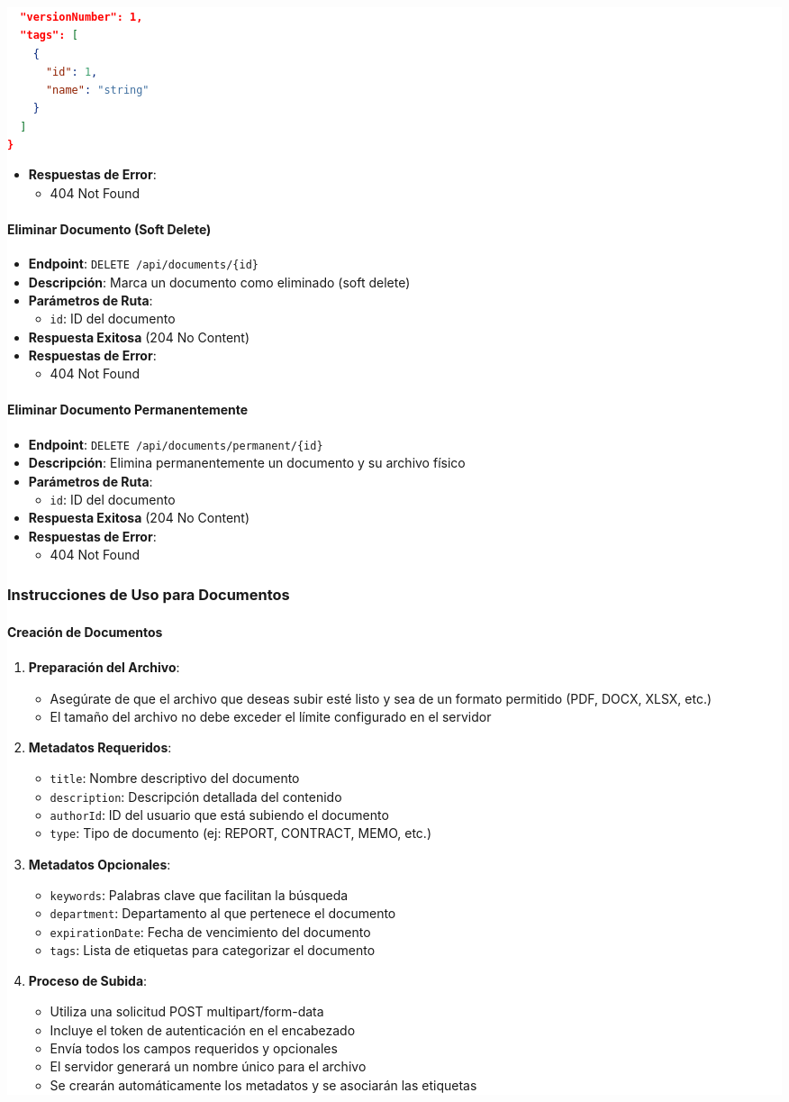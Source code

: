   ```json
    "versionNumber": 1,
    "tags": [
      {
        "id": 1,
        "name": "string"
      }
    ]
  }
  ```
- **Respuestas de Error**:
  - 404 Not Found

#### Eliminar Documento (Soft Delete)
- **Endpoint**: `DELETE /api/documents/{id}`
- **Descripción**: Marca un documento como eliminado (soft delete)
- **Parámetros de Ruta**:
  - `id`: ID del documento
- **Respuesta Exitosa** (204 No Content)
- **Respuestas de Error**:
  - 404 Not Found

#### Eliminar Documento Permanentemente
- **Endpoint**: `DELETE /api/documents/permanent/{id}`
- **Descripción**: Elimina permanentemente un documento y su archivo físico
- **Parámetros de Ruta**:
  - `id`: ID del documento
- **Respuesta Exitosa** (204 No Content)
- **Respuestas de Error**:
  - 404 Not Found

### Instrucciones de Uso para Documentos

#### Creación de Documentos

1. **Preparación del Archivo**:
   - Asegúrate de que el archivo que deseas subir esté listo y sea de un formato permitido (PDF, DOCX, XLSX, etc.)
   - El tamaño del archivo no debe exceder el límite configurado en el servidor

2. **Metadatos Requeridos**:
   - `title`: Nombre descriptivo del documento
   - `description`: Descripción detallada del contenido
   - `authorId`: ID del usuario que está subiendo el documento
   - `type`: Tipo de documento (ej: REPORT, CONTRACT, MEMO, etc.)

3. **Metadatos Opcionales**:
   - `keywords`: Palabras clave que facilitan la búsqueda
   - `department`: Departamento al que pertenece el documento
   - `expirationDate`: Fecha de vencimiento del documento
   - `tags`: Lista de etiquetas para categorizar el documento

4. **Proceso de Subida**:
   - Utiliza una solicitud POST multipart/form-data
   - Incluye el token de autenticación en el encabezado
   - Envía todos los campos requeridos y opcionales
   - El servidor generará un nombre único para el archivo
   - Se crearán automáticamente los metadatos y se asociarán las etiquetas
